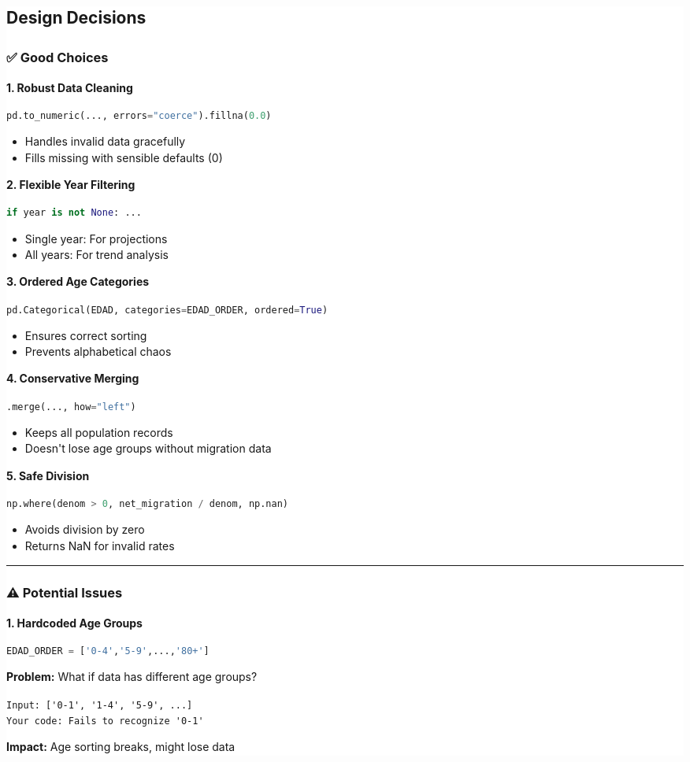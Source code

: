 
## Design Decisions

### ✅ Good Choices

**1. Robust Data Cleaning**
```python
pd.to_numeric(..., errors="coerce").fillna(0.0)
```
- Handles invalid data gracefully
- Fills missing with sensible defaults (0)

**2. Flexible Year Filtering**
```python
if year is not None: ...
```
- Single year: For projections
- All years: For trend analysis

**3. Ordered Age Categories**
```python
pd.Categorical(EDAD, categories=EDAD_ORDER, ordered=True)
```
- Ensures correct sorting
- Prevents alphabetical chaos

**4. Conservative Merging**
```python
.merge(..., how="left")
```
- Keeps all population records
- Doesn't lose age groups without migration data

**5. Safe Division**
```python
np.where(denom > 0, net_migration / denom, np.nan)
```
- Avoids division by zero
- Returns NaN for invalid rates

---

### ⚠️ Potential Issues

**1. Hardcoded Age Groups**
```python
EDAD_ORDER = ['0-4','5-9',...,'80+']
```

**Problem:** What if data has different age groups?
```
Input: ['0-1', '1-4', '5-9', ...]
Your code: Fails to recognize '0-1'
```

**Impact:** Age sorting breaks, might lose data
